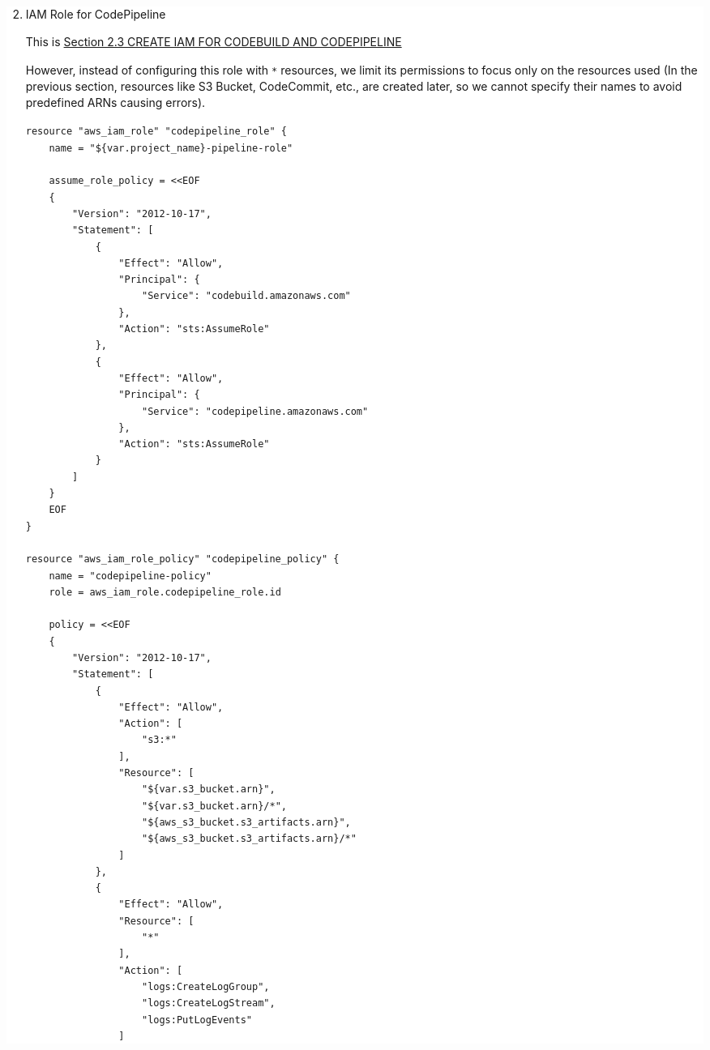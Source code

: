 2. IAM Role for CodePipeline

    This is [Section 2.3 CREATE IAM FOR CODEBUILD AND CODEPIPELINE](https://thachpham2k.github.io/fcj-workshop1/en/2-prerequiste/2.3-iam-role/)
    
    However, instead of configuring this role with `*` resources, we limit its permissions to focus only on the resources used (In the previous section, resources like S3 Bucket, CodeCommit, etc., are created later, so we cannot specify their names to avoid predefined ARNs causing errors). 

    ```hcl
    resource "aws_iam_role" "codepipeline_role" {
        name = "${var.project_name}-pipeline-role"

        assume_role_policy = <<EOF
        {
            "Version": "2012-10-17",
            "Statement": [
                {
                    "Effect": "Allow",
                    "Principal": {
                        "Service": "codebuild.amazonaws.com"
                    },
                    "Action": "sts:AssumeRole"
                },
                {
                    "Effect": "Allow",
                    "Principal": {
                        "Service": "codepipeline.amazonaws.com"
                    },
                    "Action": "sts:AssumeRole"
                }
            ]
        }
        EOF
    }

    resource "aws_iam_role_policy" "codepipeline_policy" {
        name = "codepipeline-policy"
        role = aws_iam_role.codepipeline_role.id

        policy = <<EOF
        {
            "Version": "2012-10-17",
            "Statement": [
                {
                    "Effect": "Allow",
                    "Action": [
                        "s3:*"
                    ],
                    "Resource": [
                        "${var.s3_bucket.arn}",
                        "${var.s3_bucket.arn}/*",
                        "${aws_s3_bucket.s3_artifacts.arn}",
                        "${aws_s3_bucket.s3_artifacts.arn}/*"
                    ]
                },
                {
                    "Effect": "Allow",
                    "Resource": [
                        "*"
                    ],
                    "Action": [
                        "logs:CreateLogGroup",
                        "logs:CreateLogStream",
                        "logs:PutLogEvents"
                    ]